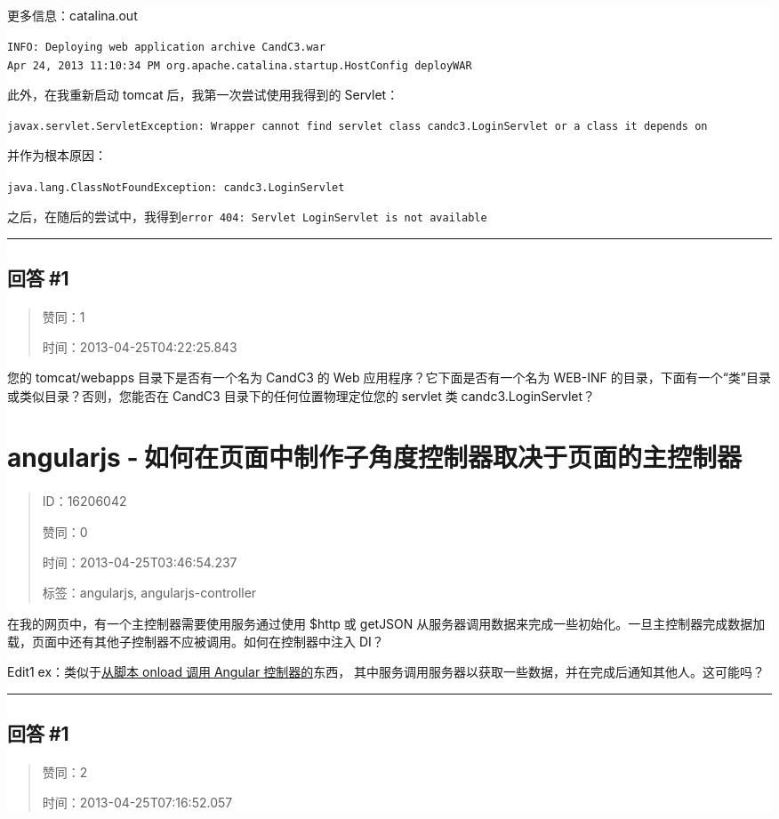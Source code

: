 更多信息：catalina.out

```
INFO: Deploying web application archive CandC3.war
Apr 24, 2013 11:10:34 PM org.apache.catalina.startup.HostConfig deployWAR 
```

此外，在我重新启动 tomcat 后，我​​第一次尝试使用我得到的 Servlet：

```
javax.servlet.ServletException: Wrapper cannot find servlet class candc3.LoginServlet or a class it depends on 
```

并作为根本原因：

```
java.lang.ClassNotFoundException: candc3.LoginServlet 
```

之后，在随后的尝试中，我得到`error 404: Servlet LoginServlet is not available`

* * *

## 回答 #1

> 赞同：1
> 
> 时间：2013-04-25T04:22:25.843

您的 tomcat/webapps 目录下是否有一个名为 CandC3 的 Web 应用程序？它下面是否有一个名为 WEB-INF 的目录，下面有一个“类”目录或类似目录？否则，您能否在 CandC3 目录下的任何位置物理定位您的 servlet 类 candc3.LoginServlet？

# angularjs - 如何在页面中制作子角度控制器取决于页面的主控制器

> ID：16206042
> 
> 赞同：0
> 
> 时间：2013-04-25T03:46:54.237
> 
> 标签：angularjs, angularjs-controller

在我的网页中，有一个主控制器需要使用服务通过使用 $http 或 getJSON 从服务器调用数据来完成一些初始化。一旦主控制器完成数据加载，页面中还有其他子控制器不应被调用。如何在控制器中注入 DI？

Edit1 ex：类似于[从脚本 onload 调用 Angular 控制器的](https://stackoverflow.com/questions/16182678/call-angular-controller-from-script-onload/16195102#16195102)东西， 其中服务调用服务器以获取一些数据，并在完成后通知其他人。这可能吗？

* * *

## 回答 #1

> 赞同：2
> 
> 时间：2013-04-25T07:16:52.057
